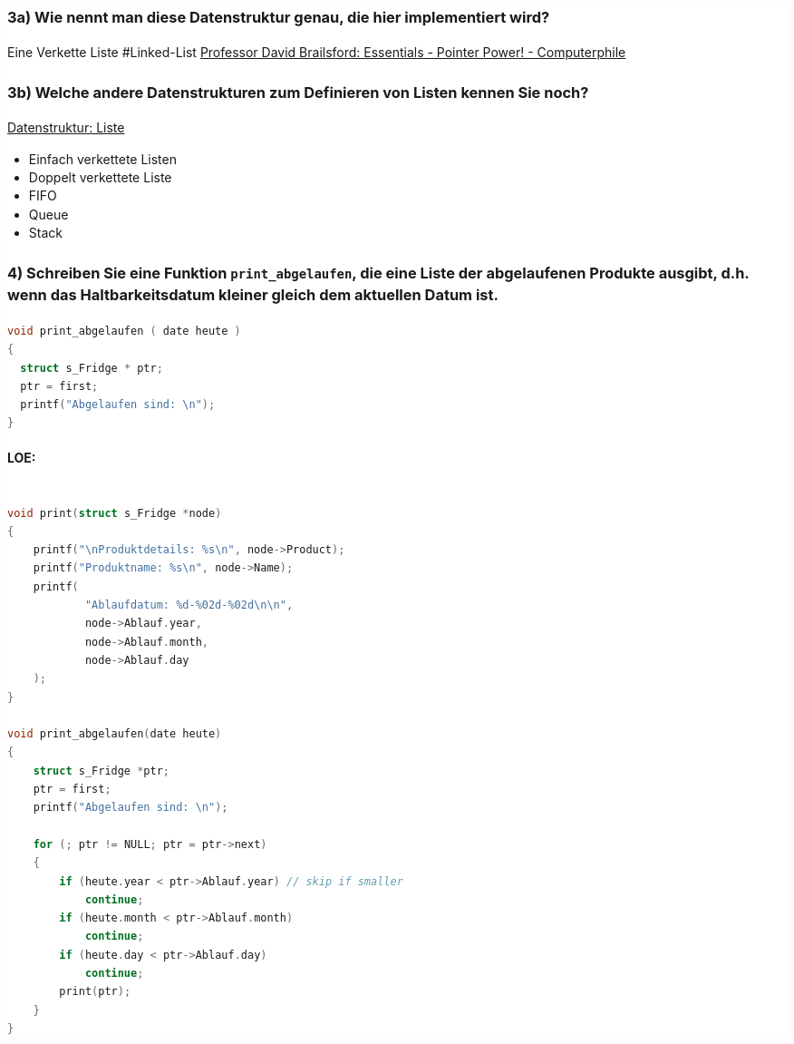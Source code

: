 ### 3a) Wie nennt man diese Datenstruktur genau, die hier implementiert wird?

Eine Verkette Liste #Linked-List
[Professor David Brailsford: Essentials - Pointer Power! - Computerphile](https://youtu.be/t5NszbIerYc)

### 3b) Welche andere Datenstrukturen zum Definieren von Listen kennen Sie noch?

[Datenstruktur: Liste](<https://de.wikipedia.org/wiki/Liste_(Datenstruktur)>)

- Einfach verkettete Listen
- Doppelt verkettete Liste
- FIFO
- Queue
- Stack

### 4) Schreiben Sie eine Funktion `print_abgelaufen`, die eine Liste der abgelaufenen Produkte ausgibt, d.h. wenn das Haltbarkeitsdatum kleiner gleich dem aktuellen Datum ist.

```c
void print_abgelaufen ( date heute )
{
  struct s_Fridge * ptr;
  ptr = first;
  printf("Abgelaufen sind: \n");
}
```

#### LOE:

```c

void print(struct s_Fridge *node)
{
	printf("\nProduktdetails: %s\n", node->Product);
	printf("Produktname: %s\n", node->Name);
	printf(
			"Ablaufdatum: %d-%02d-%02d\n\n",
			node->Ablauf.year,
			node->Ablauf.month,
			node->Ablauf.day
	);
}

void print_abgelaufen(date heute)
{
	struct s_Fridge *ptr;
	ptr = first;
	printf("Abgelaufen sind: \n");

	for (; ptr != NULL; ptr = ptr->next)
	{
		if (heute.year < ptr->Ablauf.year) // skip if smaller
			continue;
		if (heute.month < ptr->Ablauf.month)
			continue;
		if (heute.day < ptr->Ablauf.day)
			continue;
		print(ptr);
	}
}

```